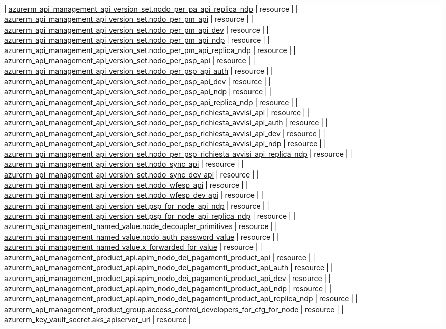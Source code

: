 | [azurerm_api_management_api_version_set.nodo_per_pa_api_replica_ndp](https://registry.terraform.io/providers/hashicorp/azurerm/latest/docs/resources/api_management_api_version_set) | resource |
| [azurerm_api_management_api_version_set.nodo_per_pm_api](https://registry.terraform.io/providers/hashicorp/azurerm/latest/docs/resources/api_management_api_version_set) | resource |
| [azurerm_api_management_api_version_set.nodo_per_pm_api_dev](https://registry.terraform.io/providers/hashicorp/azurerm/latest/docs/resources/api_management_api_version_set) | resource |
| [azurerm_api_management_api_version_set.nodo_per_pm_api_ndp](https://registry.terraform.io/providers/hashicorp/azurerm/latest/docs/resources/api_management_api_version_set) | resource |
| [azurerm_api_management_api_version_set.nodo_per_pm_api_replica_ndp](https://registry.terraform.io/providers/hashicorp/azurerm/latest/docs/resources/api_management_api_version_set) | resource |
| [azurerm_api_management_api_version_set.nodo_per_psp_api](https://registry.terraform.io/providers/hashicorp/azurerm/latest/docs/resources/api_management_api_version_set) | resource |
| [azurerm_api_management_api_version_set.nodo_per_psp_api_auth](https://registry.terraform.io/providers/hashicorp/azurerm/latest/docs/resources/api_management_api_version_set) | resource |
| [azurerm_api_management_api_version_set.nodo_per_psp_api_dev](https://registry.terraform.io/providers/hashicorp/azurerm/latest/docs/resources/api_management_api_version_set) | resource |
| [azurerm_api_management_api_version_set.nodo_per_psp_api_ndp](https://registry.terraform.io/providers/hashicorp/azurerm/latest/docs/resources/api_management_api_version_set) | resource |
| [azurerm_api_management_api_version_set.nodo_per_psp_api_replica_ndp](https://registry.terraform.io/providers/hashicorp/azurerm/latest/docs/resources/api_management_api_version_set) | resource |
| [azurerm_api_management_api_version_set.nodo_per_psp_richiesta_avvisi_api](https://registry.terraform.io/providers/hashicorp/azurerm/latest/docs/resources/api_management_api_version_set) | resource |
| [azurerm_api_management_api_version_set.nodo_per_psp_richiesta_avvisi_api_auth](https://registry.terraform.io/providers/hashicorp/azurerm/latest/docs/resources/api_management_api_version_set) | resource |
| [azurerm_api_management_api_version_set.nodo_per_psp_richiesta_avvisi_api_dev](https://registry.terraform.io/providers/hashicorp/azurerm/latest/docs/resources/api_management_api_version_set) | resource |
| [azurerm_api_management_api_version_set.nodo_per_psp_richiesta_avvisi_api_ndp](https://registry.terraform.io/providers/hashicorp/azurerm/latest/docs/resources/api_management_api_version_set) | resource |
| [azurerm_api_management_api_version_set.nodo_per_psp_richiesta_avvisi_api_replica_ndp](https://registry.terraform.io/providers/hashicorp/azurerm/latest/docs/resources/api_management_api_version_set) | resource |
| [azurerm_api_management_api_version_set.nodo_sync_api](https://registry.terraform.io/providers/hashicorp/azurerm/latest/docs/resources/api_management_api_version_set) | resource |
| [azurerm_api_management_api_version_set.nodo_sync_dev_api](https://registry.terraform.io/providers/hashicorp/azurerm/latest/docs/resources/api_management_api_version_set) | resource |
| [azurerm_api_management_api_version_set.nodo_wfesp_api](https://registry.terraform.io/providers/hashicorp/azurerm/latest/docs/resources/api_management_api_version_set) | resource |
| [azurerm_api_management_api_version_set.nodo_wfesp_dev_api](https://registry.terraform.io/providers/hashicorp/azurerm/latest/docs/resources/api_management_api_version_set) | resource |
| [azurerm_api_management_api_version_set.psp_for_node_api_ndp](https://registry.terraform.io/providers/hashicorp/azurerm/latest/docs/resources/api_management_api_version_set) | resource |
| [azurerm_api_management_api_version_set.psp_for_node_api_replica_ndp](https://registry.terraform.io/providers/hashicorp/azurerm/latest/docs/resources/api_management_api_version_set) | resource |
| [azurerm_api_management_named_value.node_decoupler_primitives](https://registry.terraform.io/providers/hashicorp/azurerm/latest/docs/resources/api_management_named_value) | resource |
| [azurerm_api_management_named_value.nodo_auth_password_value](https://registry.terraform.io/providers/hashicorp/azurerm/latest/docs/resources/api_management_named_value) | resource |
| [azurerm_api_management_named_value.x_forwarded_for_value](https://registry.terraform.io/providers/hashicorp/azurerm/latest/docs/resources/api_management_named_value) | resource |
| [azurerm_api_management_product_api.apim_nodo_dei_pagamenti_product_api](https://registry.terraform.io/providers/hashicorp/azurerm/latest/docs/resources/api_management_product_api) | resource |
| [azurerm_api_management_product_api.apim_nodo_dei_pagamenti_product_api_auth](https://registry.terraform.io/providers/hashicorp/azurerm/latest/docs/resources/api_management_product_api) | resource |
| [azurerm_api_management_product_api.apim_nodo_dei_pagamenti_product_api_dev](https://registry.terraform.io/providers/hashicorp/azurerm/latest/docs/resources/api_management_product_api) | resource |
| [azurerm_api_management_product_api.apim_nodo_dei_pagamenti_product_api_ndp](https://registry.terraform.io/providers/hashicorp/azurerm/latest/docs/resources/api_management_product_api) | resource |
| [azurerm_api_management_product_api.apim_nodo_dei_pagamenti_product_api_replica_ndp](https://registry.terraform.io/providers/hashicorp/azurerm/latest/docs/resources/api_management_product_api) | resource |
| [azurerm_api_management_product_group.access_control_developers_for_cfg_for_node](https://registry.terraform.io/providers/hashicorp/azurerm/latest/docs/resources/api_management_product_group) | resource |
| [azurerm_key_vault_secret.aks_apiserver_url](https://registry.terraform.io/providers/hashicorp/azurerm/latest/docs/resources/key_vault_secret) | resource |